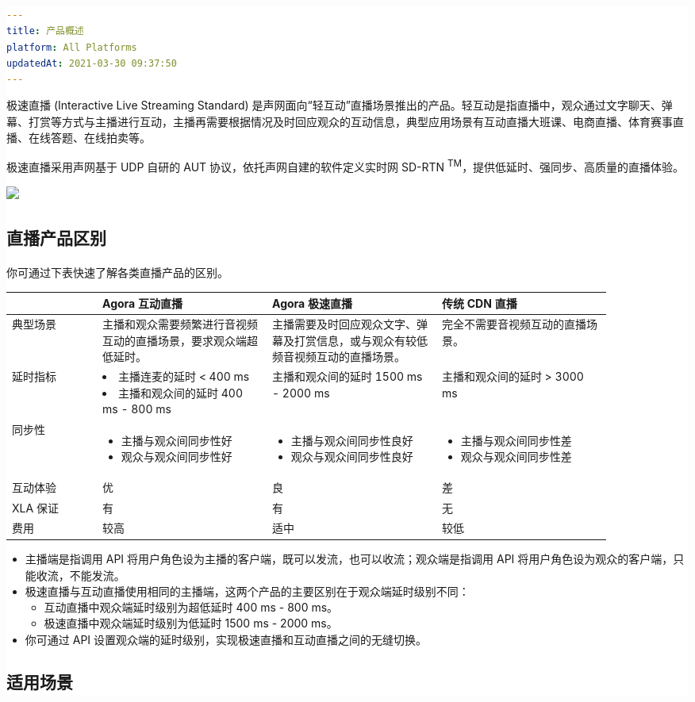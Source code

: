 ```yaml
---
title: 产品概述
platform: All Platforms
updatedAt: 2021-03-30 09:37:50
---
```


极速直播 (Interactive Live Streaming Standard) 是声网面向“轻互动”直播场景推出的产品。轻互动是指直播中，观众通过文字聊天、弹幕、打赏等方式与主播进行互动，主播再需要根据情况及时回应观众的互动信息，典型应用场景有互动直播大班课、电商直播、体育赛事直播、在线答题、在线拍卖等。

极速直播采用声网基于 UDP 自研的 AUT 协议，依托声网自建的软件定义实时网 SD-RTN <sup>TM</sup>，提供低延时、强同步、高质量的直播体验。

![](https://web-cdn.agora.io/docs-files/1606385831429)

## 直播产品区别

你可通过下表快速了解各类直播产品的区别。

<style>
table th:first-of-type {
    width: 100px;
}
table th:nth-of-type(2) {
    width: 200px;
}
table th:nth-of-type(3) {
    width: 200px;
}
	table th:nth-of-type(4) {
    width: 200px;
}
</style>

|          | Agora 互动直播                                                    | Agora 极速直播                                                                   | 传统 CDN 直播                                                 |
| :------- | :---------------------------------------------------------------- | :------------------------------------------------------------------------------- | :------------------------------------------------------------ |
| 典型场景 | 主播和观众需要频繁进行音视频互动的直播场景，要求观众端超低延时。  | 主播需要及时回应观众文字、弹幕及打赏信息，或与观众有较低频音视频互动的直播场景。 | 完全不需要音视频互动的直播场景。                              |
| 延时指标 | <li>主播连麦的延时 < 400 ms<li>主播和观众间的延时 400 ms - 800 ms | 主播和观众间的延时 1500 ms - 2000 ms                                             | 主播和观众间的延时 > 3000 ms                                  |
| 同步性   | <ul><li>主播与观众间同步性好<li>观众与观众间同步性好</li><ul>     | <ul><li>主播与观众间同步性良好<li>观众与观众间同步性良好</li><ul>                | <ul><li>主播与观众间同步性差<li>观众与观众间同步性差</li><ul> |
| 互动体验 | 优                                                                | 良                                                                               | 差                                                            |
| XLA 保证 | 有                                                                | 有                                                                               | 无                                                            |
| 费用     | 较高                                                              | 适中                                                                             | 较低                                                          |

<div class="alert info"><ul><li>主播端是指调用 API 将用户角色设为主播的客户端，既可以发流，也可以收流；观众端是指调用 API 将用户角色设为观众的客户端，只能收流，不能发流。</li><li>极速直播与互动直播使用相同的主播端，这两个产品的主要区别在于观众端延时级别不同：<ul><li>互动直播中观众端延时级别为超低延时 400 ms - 800 ms。</li><li>极速直播中观众端延时级别为低延时 1500 ms - 2000 ms。</li></ul><li>你可通过 API 设置观众端的延时级别，实现极速直播和互动直播之间的无缝切换。</li></ul></div>

## 适用场景
